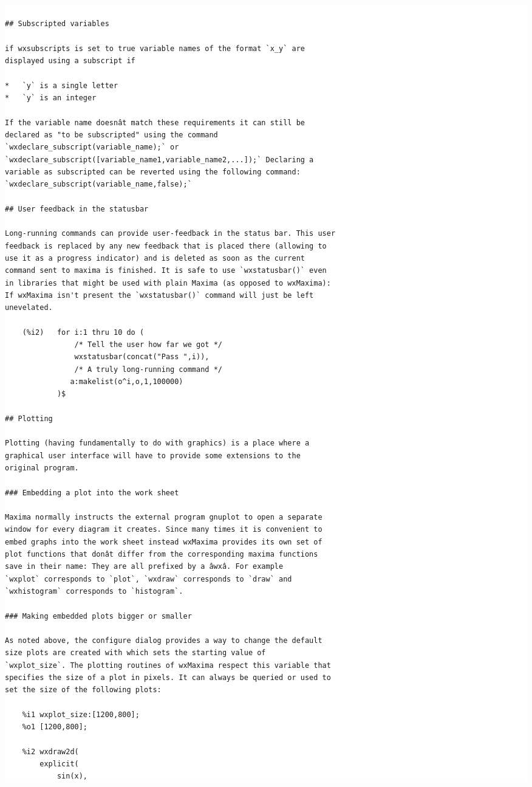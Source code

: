 ~~~~ Ordinary text > quote quote quote quote > quote quote quote quote >

## Subscripted variables

if wxsubscripts is set to true variable names of the format `x_y` are
displayed using a subscript if

*   `y` is a single letter
*   `y` is an integer

If the variable name doesnât match these requirements it can still be
declared as "to be subscripted" using the command
`wxdeclare_subscript(variable_name);` or
`wxdeclare_subscript([variable_name1,variable_name2,...]);` Declaring a
variable as subscripted can be reverted using the following command:
`wxdeclare_subscript(variable_name,false);`

## User feedback in the statusbar

Long-running commands can provide user-feedback in the status bar. This user
feedback is replaced by any new feedback that is placed there (allowing to
use it as a progress indicator) and is deleted as soon as the current
command sent to maxima is finished. It is safe to use `wxstatusbar()` even
in libraries that might be used with plain Maxima (as opposed to wxMaxima):
If wxMaxima isn't present the `wxstatusbar()` command will just be left
unevelated.

    (%i2)	for i:1 thru 10 do (
	            /* Tell the user how far we got */
	            wxstatusbar(concat("Pass ",i)),
	            /* A truly long-running command */
	           a:makelist(o^i,o,1,100000)
	        )$

## Plotting

Plotting (having fundamentally to do with graphics) is a place where a
graphical user interface will have to provide some extensions to the
original program.

### Embedding a plot into the work sheet

Maxima normally instructs the external program gnuplot to open a separate
window for every diagram it creates. Since many times it is convenient to
embed graphs into the work sheet instead wxMaxima provides its own set of
plot functions that donât differ from the corresponding maxima functions
save in their name: They are all prefixed by a âwxâ. For example
`wxplot` corresponds to `plot`, `wxdraw` corresponds to `draw` and
`wxhistogram` corresponds to `histogram`.

### Making embedded plots bigger or smaller

As noted above, the configure dialog provides a way to change the default
size plots are created with which sets the starting value of
`wxplot_size`. The plotting routines of wxMaxima respect this variable that
specifies the size of a plot in pixels. It can always be queried or used to
set the size of the following plots:

    %i1 wxplot_size:[1200,800];
    %o1 [1200,800];

    %i2 wxdraw2d(
        explicit(
            sin(x),
~~~~